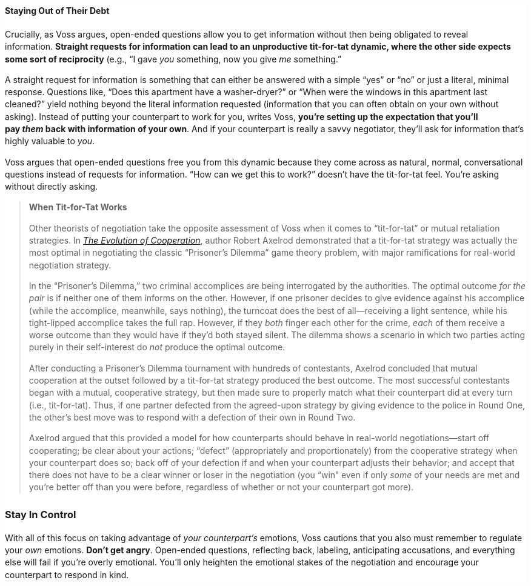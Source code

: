 #### Staying Out of Their Debt

Crucially, as Voss argues, open-ended questions allow you to get information without then being obligated to reveal information. **Straight requests for information can lead to an unproductive tit-for-tat dynamic, where the other side expects some sort of reciprocity** (e.g., “I gave _you_ something, now you give _me_ something.”

A straight request for information is something that can either be answered with a simple “yes” or “no” or just a literal, minimal response. Questions like, “Does this apartment have a washer-dryer?” or “When were the windows in this apartment last cleaned?” yield nothing beyond the literal information requested (information that you can often obtain on your own without asking). Instead of putting your counterpart to work for you, writes Voss, **you’re setting up the expectation that you’ll pay _them_ back with information of your own**. And if your counterpart is really a savvy negotiator, they’ll ask for information that’s highly valuable to _you_.

Voss argues that open-ended questions free you from this dynamic because they come across as natural, normal, conversational questions instead of requests for information. “How can we get this to work?” doesn’t have the tit-for-tat feel. You’re asking without directly asking.

> **When Tit-for-Tat Works**
> 
> Other theorists of negotiation take the opposite assessment of Voss when it comes to “tit-for-tat” or mutual retaliation strategies. In _[The Evolution of Cooperation](https://www.basicbooks.com/titles/robert-axelrod/the-evolution-of-cooperation/9780465005642/)_, author Robert Axelrod demonstrated that a tit-for-tat strategy was actually the most optimal in negotiating the classic “Prisoner’s Dilemma” game theory problem, with major ramifications for real-world negotiation strategy.
> 
> In the “Prisoner’s Dilemma,” two criminal accomplices are being interrogated by the authorities. The optimal outcome _for the pair_ is if neither one of them informs on the other. However, if one prisoner decides to give evidence against his accomplice (while the accomplice, meanwhile, says nothing), the turncoat does the best of all—receiving a light sentence, while his tight-lipped accomplice takes the full rap. However, if they _both_ finger each other for the crime, _each_ of them receive a worse outcome than they would have if they’d both stayed silent. The dilemma shows a scenario in which two parties acting purely in their self-interest do _not_ produce the optimal outcome.
> 
> After conducting a Prisoner’s Dilemma tournament with hundreds of contestants, Axelrod concluded that mutual cooperation at the outset followed by a tit-for-tat strategy produced the best outcome. The most successful contestants began with a mutual, cooperative strategy, but then made sure to properly match what their counterpart did at every turn (i.e., tit-for-tat). Thus, if one partner defected from the agreed-upon strategy by giving evidence to the police in Round One, the other’s best move was to respond with a defection of their own in Round Two.
> 
> Axelrod argued that this provided a model for how counterparts should behave in real-world negotiations—start off cooperating; be clear about your actions; “defect” (appropriately and proportionately) from the cooperative strategy when your counterpart does so; back off of your defection if and when your counterpart adjusts their behavior; and accept that there does not have to be a clear winner or loser in the negotiation (you “win” even if only _some_ of your needs are met and you’re better off than you were before, regardless of whether or not your counterpart got more).

### Stay In Control

With all of this focus on taking advantage of _your counterpart’s_ emotions, Voss cautions that you also must remember to regulate your _own_ emotions. **Don’t get angry**. Open-ended questions, reflecting back, labeling, anticipating accusations, and everything else will fail if you’re overly emotional. You’ll only heighten the emotional stakes of the negotiation and encourage your counterpart to respond in kind.
